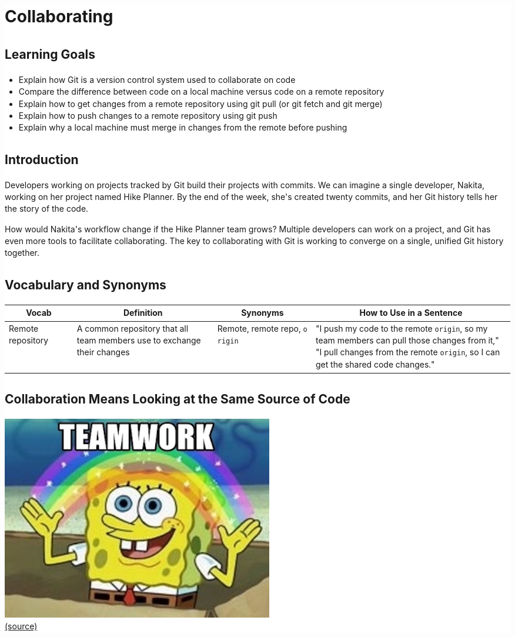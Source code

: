 # Collaborating

## Learning Goals

- Explain how Git is a version control system used to collaborate on code
- Compare the difference between code on a local machine versus code on a remote repository
- Explain how to get changes from a remote repository using git pull (or git fetch and git merge)
- Explain how to push changes to a remote repository using git push
- Explain why a local machine must merge in changes from the remote before pushing

## Introduction

Developers working on projects tracked by Git build their projects with commits. We can imagine a single developer, Nakita, working on her project named Hike Planner. By the end of the week, she's created twenty commits, and her Git history tells her the story of the code.

How would Nakita's workflow change if the Hike Planner team grows? Multiple developers can work on a project, and Git has even more tools to facilitate collaborating. The key to collaborating with Git is working to converge on a single, unified Git history together.

## Vocabulary and Synonyms

| <div style="min-width:100px;">Vocab</div> | <div style="min-width:200px;">Definition</div> | <div style="min-width:150px;">Synonyms</div> | <div style="min-width:250px;">How to Use in a Sentence</div> |
| ----------- | ----------- | ----------- | ----------- |
 Remote repository | A common repository that all team members use to exchange their changes | Remote, remote repo, `origin` | "I push my code to the remote `origin`, so my team members can pull those changes from it," "I pull changes from the remote `origin`, so I can get the shared code changes." |

## Collaboration Means Looking at the Same Source of Code

![Picture of Spongebob saying 'Teamwork' with a magic rainbow](../assets/intro-to-git_collaborating_teamwork.jpeg)  
[(source)](https://memegenerator.net/instance/49040424/spongebob-teamwork)
